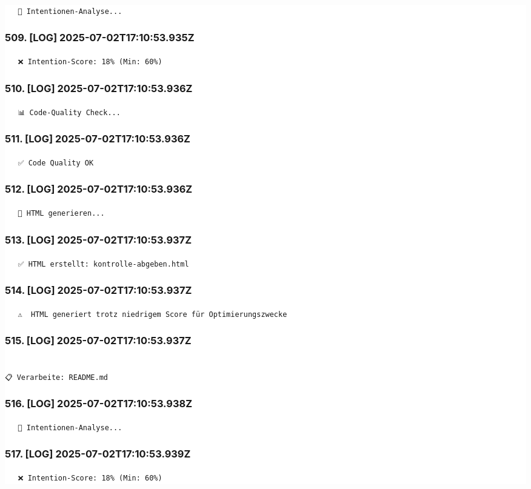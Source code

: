 ```
   🎯 Intentionen-Analyse...
```

### 509. [LOG] 2025-07-02T17:10:53.935Z

```
   ❌ Intention-Score: 18% (Min: 60%)
```

### 510. [LOG] 2025-07-02T17:10:53.936Z

```
   📊 Code-Quality Check...
```

### 511. [LOG] 2025-07-02T17:10:53.936Z

```
   ✅ Code Quality OK
```

### 512. [LOG] 2025-07-02T17:10:53.936Z

```
   🔨 HTML generieren...
```

### 513. [LOG] 2025-07-02T17:10:53.937Z

```
   ✅ HTML erstellt: kontrolle-abgeben.html
```

### 514. [LOG] 2025-07-02T17:10:53.937Z

```
   ⚠️  HTML generiert trotz niedrigem Score für Optimierungszwecke
```

### 515. [LOG] 2025-07-02T17:10:53.937Z

```

📋 Verarbeite: README.md
```

### 516. [LOG] 2025-07-02T17:10:53.938Z

```
   🎯 Intentionen-Analyse...
```

### 517. [LOG] 2025-07-02T17:10:53.939Z

```
   ❌ Intention-Score: 18% (Min: 60%)
```
